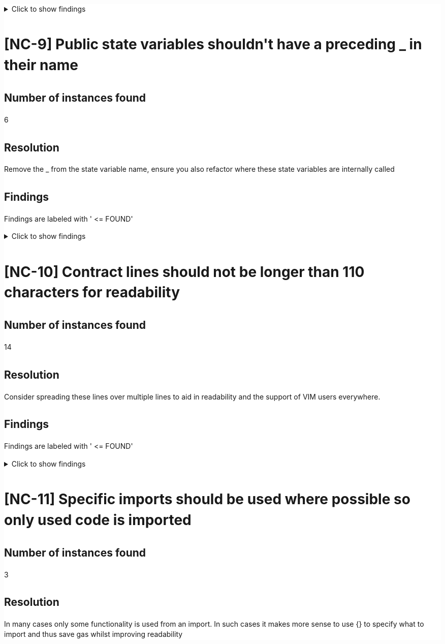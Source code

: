 
<details><summary>Click to show findings</summary></details>


# [NC-9] Public state variables shouldn't have a preceding _ in their name
## Number of instances found
 6 

## Resolution
 Remove the _ from the state variable name, ensure you also refactor where these state variables are internally called 

## Findings
 Findings are labeled with ' <= FOUND' 


<details><summary>Click to show findings</summary></details>


# [NC-10] Contract lines should not be longer than 110 characters for readability
## Number of instances found
 14 

## Resolution
 Consider spreading these lines over multiple lines to aid in readability and the support of VIM users everywhere. 

## Findings
 Findings are labeled with ' <= FOUND' 


<details><summary>Click to show findings</summary></details>


# [NC-11] Specific imports should be used where possible so only used code is imported
## Number of instances found
 3 

## Resolution
 In many cases only some functionality is used from an import. In such cases it makes more sense to use {} to specify what to import and thus save gas whilst improving readability 
